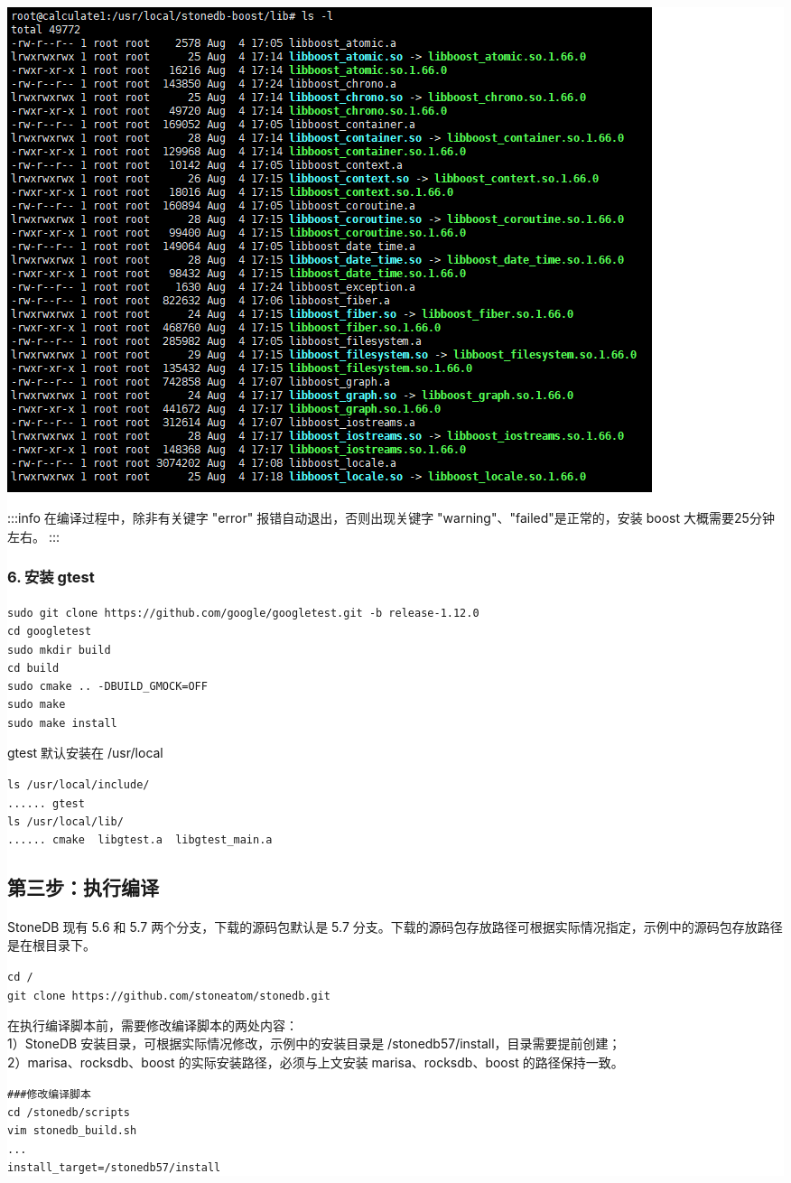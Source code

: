 ![image.png](./5.7-boost.png)

:::info
在编译过程中，除非有关键字 "error" 报错自动退出，否则出现关键字 "warning"、"failed"是正常的，安装 boost 大概需要25分钟左右。
:::

### 6. 安装 gtest
```shell
sudo git clone https://github.com/google/googletest.git -b release-1.12.0
cd googletest
sudo mkdir build
cd build
sudo cmake .. -DBUILD_GMOCK=OFF
sudo make
sudo make install
```
gtest 默认安装在 /usr/local
```shell
ls /usr/local/include/
...... gtest
ls /usr/local/lib/
...... cmake  libgtest.a  libgtest_main.a
```
## 第三步：执行编译
StoneDB 现有 5.6 和 5.7 两个分支，下载的源码包默认是 5.7 分支。下载的源码包存放路径可根据实际情况指定，示例中的源码包存放路径是在根目录下。
```shell
cd /
git clone https://github.com/stoneatom/stonedb.git
```
在执行编译脚本前，需要修改编译脚本的两处内容：<br />1）StoneDB 安装目录，可根据实际情况修改，示例中的安装目录是 /stonedb57/install，目录需要提前创建；<br />2）marisa、rocksdb、boost 的实际安装路径，必须与上文安装 marisa、rocksdb、boost 的路径保持一致。
```shell
###修改编译脚本
cd /stonedb/scripts
vim stonedb_build.sh
...
install_target=/stonedb57/install
```